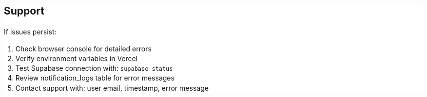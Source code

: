 
## Support

If issues persist:
1. Check browser console for detailed errors
2. Verify environment variables in Vercel
3. Test Supabase connection with: `supabase status`
4. Review notification_logs table for error messages
5. Contact support with: user email, timestamp, error message
